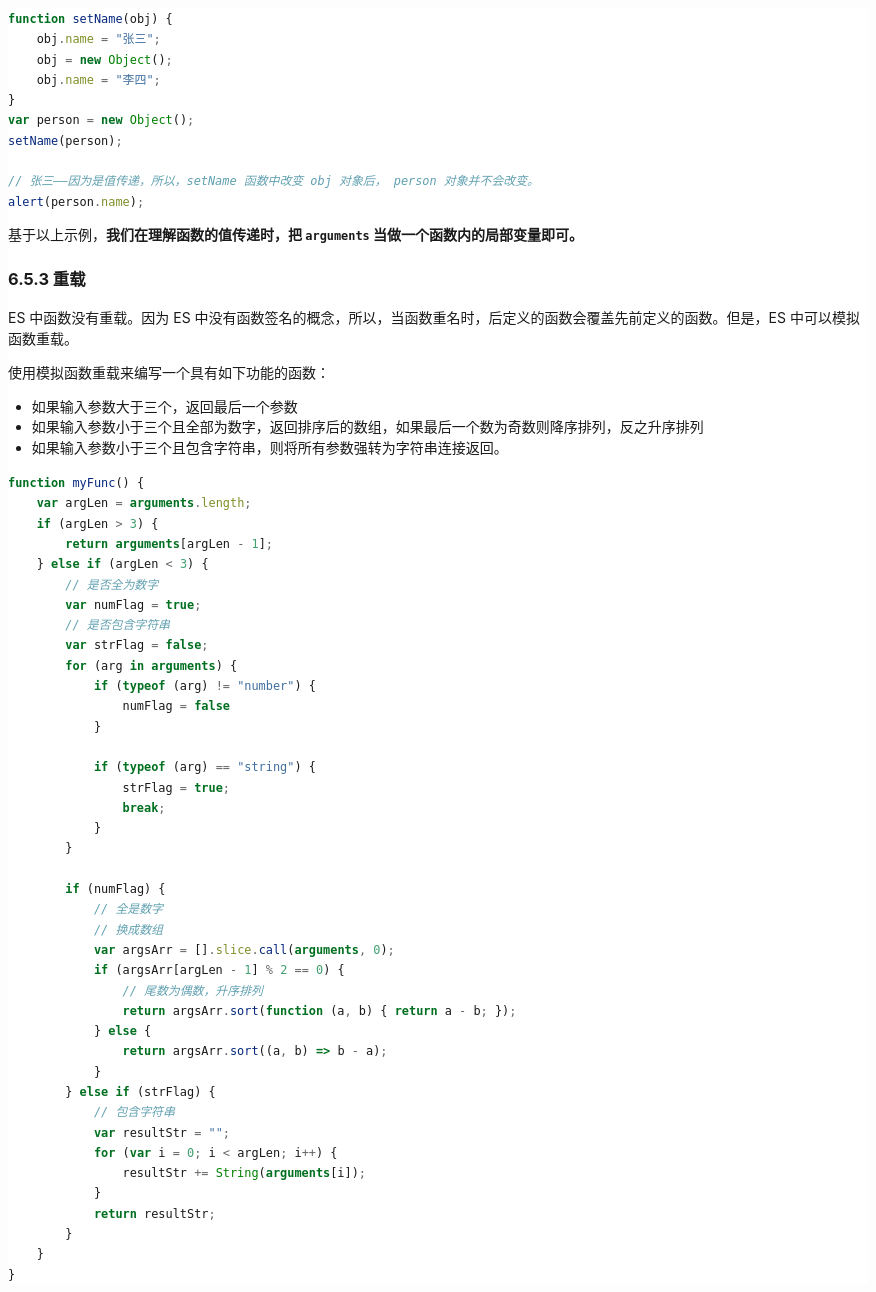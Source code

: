 ```javascript
function setName(obj) {
    obj.name = "张三";
    obj = new Object();
    obj.name = "李四";
}
var person = new Object();
setName(person);

// 张三——因为是值传递，所以，setName 函数中改变 obj 对象后， person 对象并不会改变。
alert(person.name);
```

基于以上示例，**我们在理解函数的值传递时，把 `arguments` 当做一个函数内的局部变量即可。**

### 6.5.3 重载

ES 中函数没有重载。因为 ES 中没有函数签名的概念，所以，当函数重名时，后定义的函数会覆盖先前定义的函数。但是，ES 中可以模拟函数重载。

使用模拟函数重载来编写一个具有如下功能的函数：

* 如果输入参数大于三个，返回最后一个参数
* 如果输入参数小于三个且全部为数字，返回排序后的数组，如果最后一个数为奇数则降序排列，反之升序排列
* 如果输入参数小于三个且包含字符串，则将所有参数强转为字符串连接返回。

```javascript
function myFunc() {
    var argLen = arguments.length;
    if (argLen > 3) {
        return arguments[argLen - 1];
    } else if (argLen < 3) {
        // 是否全为数字
        var numFlag = true;
        // 是否包含字符串
        var strFlag = false;
        for (arg in arguments) {
            if (typeof (arg) != "number") {
                numFlag = false
            }

            if (typeof (arg) == "string") {
                strFlag = true;
                break;
            }
        }

        if (numFlag) {
            // 全是数字
            // 换成数组
            var argsArr = [].slice.call(arguments, 0);
            if (argsArr[argLen - 1] % 2 == 0) {
                // 尾数为偶数，升序排列
                return argsArr.sort(function (a, b) { return a - b; });
            } else {
                return argsArr.sort((a, b) => b - a);
            }
        } else if (strFlag) {
            // 包含字符串
            var resultStr = "";
            for (var i = 0; i < argLen; i++) {
                resultStr += String(arguments[i]);
            }
            return resultStr;
        }
    }
}
```